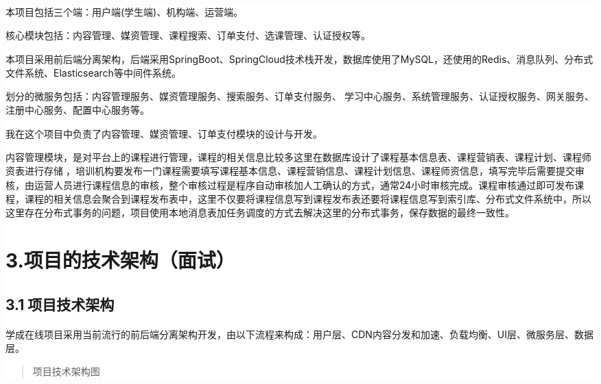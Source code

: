本项目包括三个端：用户端(学生端)、机构端、运营端。

核心模块包括：内容管理、媒资管理、课程搜索、订单支付、选课管理、认证授权等。

本项目采用前后端分离架构，后端采用SpringBoot、SpringCloud技术栈开发，数据库使用了MySQL，还使用的Redis、消息队列、分布式文件系统、Elasticsearch等中间件系统。

划分的微服务包括：内容管理服务、媒资管理服务、搜索服务、订单支付服务、 学习中心服务、系统管理服务、认证授权服务、网关服务、注册中心服务、配置中心服务等。

我在这个项目中负责了内容管理、媒资管理、订单支付模块的设计与开发。

内容管理模块，是对平台上的课程进行管理，课程的相关信息比较多这里在数据库设计了课程基本信息表、课程营销表、课程计划、课程师资表进行存储 ，培训机构要发布一门课程需要填写课程基本信息、课程营销信息、课程计划信息、课程师资信息，填写完毕后需要提交审核，由运营人员进行课程信息的审核，整个审核过程是程序自动审核加人工确认的方式，通常24小时审核完成。课程审核通过即可发布课程，课程的相关信息会聚合到课程发布表中，这里不仅要将课程信息写到课程发布表还要将课程信息写到索引库、分布式文件系统中，所以这里存在分布式事务的问题，项目使用本地消息表加任务调度的方式去解决这里的分布式事务，保存数据的最终一致性。



# 3.项目的技术架构（面试）

## 3.1 项目技术架构

​	学成在线项目采用当前流行的前后端分离架构开发，由以下流程来构成：用户层、CDN内容分发和加速、负载均衡、UI层、微服务层、数据层。

> 项目技术架构图
